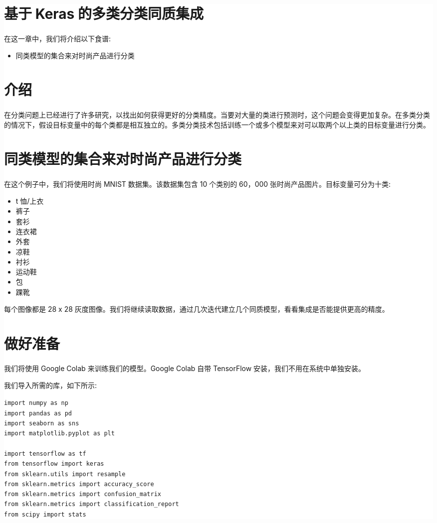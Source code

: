 <title>Homogenous Ensemble for Multiclass Classification Using Keras</title>  

# 基于 Keras 的多类分类同质集成

在这一章中，我们将介绍以下食谱:

*   同类模型的集合来对时尚产品进行分类

<title>Introduction</title>  

# 介绍

在分类问题上已经进行了许多研究，以找出如何获得更好的分类精度。当要对大量的类进行预测时，这个问题会变得更加复杂。在多类分类的情况下，假设目标变量中的每个类都是相互独立的。多类分类技术包括训练一个或多个模型来对可以取两个以上类的目标变量进行分类。

<title>An ensemble of homogeneous models to classify fashion products</title>  

# 同类模型的集合来对时尚产品进行分类

在这个例子中，我们将使用时尚 MNIST 数据集。该数据集包含 10 个类别的 60，000 张时尚产品图片。目标变量可分为十类:

*   t 恤/上衣
*   裤子
*   套衫
*   连衣裙
*   外套
*   凉鞋
*   衬衫
*   运动鞋
*   包
*   踝靴

每个图像都是 28 x 28 灰度图像。我们将继续读取数据，通过几次迭代建立几个同质模型，看看集成是否能提供更高的精度。

<title>Getting ready</title>  

# 做好准备

我们将使用 Google Colab 来训练我们的模型。Google Colab 自带 TensorFlow 安装，我们不用在系统中单独安装。

我们导入所需的库，如下所示:

```
import numpy as np
import pandas as pd
import seaborn as sns
import matplotlib.pyplot as plt

import tensorflow as tf
from tensorflow import keras
from sklearn.utils import resample
from sklearn.metrics import accuracy_score
from sklearn.metrics import confusion_matrix
from sklearn.metrics import classification_report
from scipy import stats
```
